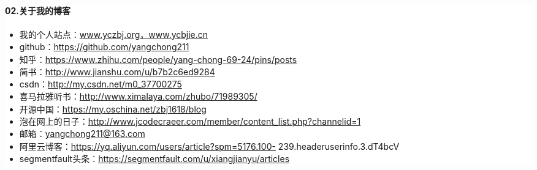 

#### 02.关于我的博客
- 我的个人站点：www.yczbj.org，www.ycbjie.cn
- github：https://github.com/yangchong211
- 知乎：https://www.zhihu.com/people/yang-chong-69-24/pins/posts
- 简书：http://www.jianshu.com/u/b7b2c6ed9284
- csdn：http://my.csdn.net/m0_37700275
- 喜马拉雅听书：http://www.ximalaya.com/zhubo/71989305/
- 开源中国：https://my.oschina.net/zbj1618/blog
- 泡在网上的日子：http://www.jcodecraeer.com/member/content_list.php?channelid=1
- 邮箱：yangchong211@163.com
- 阿里云博客：https://yq.aliyun.com/users/article?spm=5176.100- 239.headeruserinfo.3.dT4bcV
- segmentfault头条：https://segmentfault.com/u/xiangjianyu/articles


